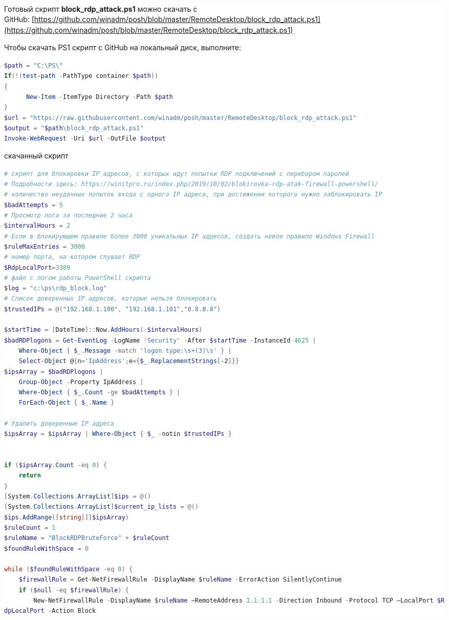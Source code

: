 Готовый скрипт **block_rdp_attack.ps1** можно скачать с GitHub: [https://github.com/winadm/posh/blob/master/RemoteDesktop/block_rdp_attack.ps1](https://github.com/winadm/posh/blob/master/RemoteDesktop/block_rdp_attack.ps1)

Чтобы скачать PS1 скрипт с GitHub на локальный диск, выполните:

```powershell
$path = "C:\PS\"
If(!(test-path -PathType container $path))
{
      New-Item -ItemType Directory -Path $path
}
$url = "https://raw.githubusercontent.com/winadm/posh/master/RemoteDesktop/block_rdp_attack.ps1"
$output = "$path\block_rdp_attack.ps1" 
Invoke-WebRequest -Uri $url -OutFile $output
```

скачанный скрипт
```powershell
# скрипт для блокировки IP адресов, с которых идут попытки RDP подключений с перебором паролей
# Подробности здесь: https://winitpro.ru/index.php/2019/10/02/blokirovka-rdp-atak-firewall-powershell/
# количество неудачных попыток входа с одного IP адреса, при достижении которого нужно заблокировать IP
$badAttempts = 5
# Просмотр лога за последние 2 часа
$intervalHours = 2
# Если в блокирующем правиле более 3000 уникальных IP адресов, создать новое правило Windows Firewall
$ruleMaxEntries = 3000
# номер порта, на котором слушает RDP
$RdpLocalPort=3389
# файл с логом работы PowerShell скрипта
$log = "c:\ps\rdp_block.log"
# Список доверенных IP адресов, которые нельзя блокировать
$trustedIPs = @("192.168.1.100", "192.168.1.101","8.8.8.8")  

$startTime = [DateTime]::Now.AddHours(-$intervalHours)
$badRDPlogons = Get-EventLog -LogName 'Security' -After $startTime -InstanceId 4625 |
    Where-Object { $_.Message -match 'logon type:\s+(3)\s' } |
    Select-Object @{n='IpAddress';e={$_.ReplacementStrings[-2]}}
$ipsArray = $badRDPlogons |
    Group-Object -Property IpAddress |
    Where-Object { $_.Count -ge $badAttempts } |
    ForEach-Object { $_.Name }

# Удалить доверенные IP адреса 
$ipsArray = $ipsArray | Where-Object { $_ -notin $trustedIPs }


if ($ipsArray.Count -eq 0) {
    return
}
[System.Collections.ArrayList]$ips = @()
[System.Collections.ArrayList]$current_ip_lists = @()
$ips.AddRange([string[]]$ipsArray)
$ruleCount = 1
$ruleName = "BlockRDPBruteForce" + $ruleCount
$foundRuleWithSpace = 0

while ($foundRuleWithSpace -eq 0) {
    $firewallRule = Get-NetFirewallRule -DisplayName $ruleName -ErrorAction SilentlyContinue
    if ($null -eq $firewallRule) {
        New-NetFirewallRule -DisplayName $ruleName –RemoteAddress 1.1.1.1 -Direction Inbound -Protocol TCP –LocalPort $RdpLocalPort -Action Block
```